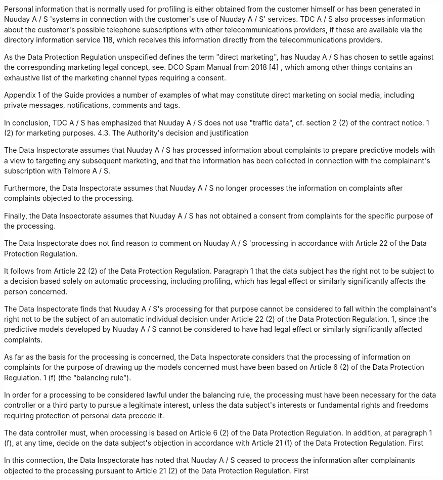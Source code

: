 Personal information that is normally used for profiling is either obtained from the customer himself or has been generated in Nuuday A / S 'systems in connection with the customer's use of Nuuday A / S' services. TDC A / S also processes information about the customer's possible telephone subscriptions with other telecommunications providers, if these are available via the directory information service 118, which receives this information directly from the telecommunications providers.

As the Data Protection Regulation unspecified defines the term "direct marketing", has Nuuday A / S has chosen to settle against the corresponding marketing legal concept, see. DCO Spam Manual from 2018 \[4\] , which among other things contains an exhaustive list of the marketing channel types requiring a consent.

Appendix 1 of the Guide provides a number of examples of what may constitute direct marketing on social media, including private messages, notifications, comments and tags.

In conclusion, TDC A / S has emphasized that Nuuday A / S does not use "traffic data", cf. section 2 (2) of the contract notice. 1 (2) for marketing purposes.
4.3. The Authority's decision and justification

The Data Inspectorate assumes that Nuuday A / S has processed information about complaints to prepare predictive models with a view to targeting any subsequent marketing, and that the information has been collected in connection with the complainant's subscription with Telmore A / S.

Furthermore, the Data Inspectorate assumes that Nuuday A / S no longer processes the information on complaints after complaints objected to the processing.

Finally, the Data Inspectorate assumes that Nuuday A / S has not obtained a consent from complaints for the specific purpose of the processing.

The Data Inspectorate does not find reason to comment on Nuuday A / S 'processing in accordance with Article 22 of the Data Protection Regulation.

It follows from Article 22 (2) of the Data Protection Regulation. Paragraph 1 that the data subject has the right not to be subject to a decision based solely on automatic processing, including profiling, which has legal effect or similarly significantly affects the person concerned.

The Data Inspectorate finds that Nuuday A / S's processing for that purpose cannot be considered to fall within the complainant's right not to be the subject of an automatic individual decision under Article 22 (2) of the Data Protection Regulation. 1, since the predictive models developed by Nuuday A / S cannot be considered to have had legal effect or similarly significantly affected complaints.

As far as the basis for the processing is concerned, the Data Inspectorate considers that the processing of information on complaints for the purpose of drawing up the models concerned must have been based on Article 6 (2) of the Data Protection Regulation. 1 (f) (the “balancing rule”).

In order for a processing to be considered lawful under the balancing rule, the processing must have been necessary for the data controller or a third party to pursue a legitimate interest, unless the data subject's interests or fundamental rights and freedoms requiring protection of personal data precede it.

The data controller must, when processing is based on Article 6 (2) of the Data Protection Regulation. In addition, at paragraph 1 (f), at any time, decide on the data subject's objection in accordance with Article 21 (1) of the Data Protection Regulation. First

In this connection, the Data Inspectorate has noted that Nuuday A / S ceased to process the information after complainants objected to the processing pursuant to Article 21 (2) of the Data Protection Regulation. First
